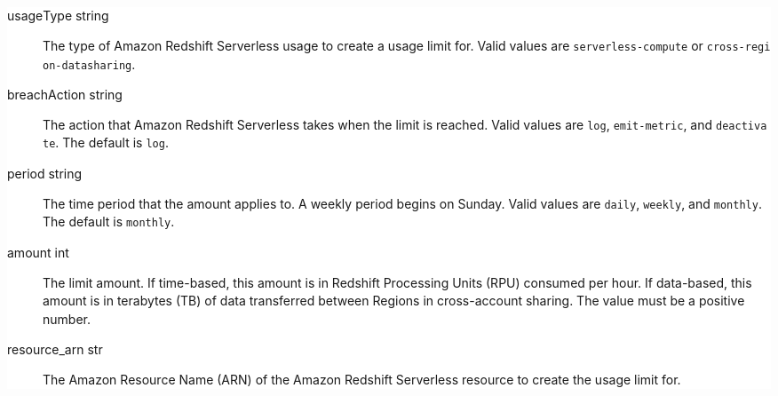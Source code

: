 </dd><dt class="property-required"
            title="Required">
        <span id="usagetype_nodejs">
<a data-swiftype-name="resource-property" data-swiftype-type="text" href="#usagetype_nodejs" style="color: inherit; text-decoration: inherit;">usage<wbr>Type</a>
</span>
        <span class="property-indicator"></span>
        <span class="property-type">string</span>
    </dt>
    <dd><p>The type of Amazon Redshift Serverless usage to create a usage limit for. Valid values are <code>serverless-compute</code> or <code>cross-region-datasharing</code>.</p>
</dd><dt class="property-optional"
            title="Optional">
        <span id="breachaction_nodejs">
<a data-swiftype-name="resource-property" data-swiftype-type="text" href="#breachaction_nodejs" style="color: inherit; text-decoration: inherit;">breach<wbr>Action</a>
</span>
        <span class="property-indicator"></span>
        <span class="property-type">string</span>
    </dt>
    <dd><p>The action that Amazon Redshift Serverless takes when the limit is reached. Valid values are <code>log</code>, <code>emit-metric</code>, and <code>deactivate</code>. The default is <code>log</code>.</p>
</dd><dt class="property-optional property-replacement"
            title="Optional">
        <span id="period_nodejs">
<a data-swiftype-name="resource-property" data-swiftype-type="text" href="#period_nodejs" style="color: inherit; text-decoration: inherit;">period</a>
</span>
        <span class="property-indicator"></span>
        <span class="property-type">string</span>
    </dt>
    <dd><p>The time period that the amount applies to. A weekly period begins on Sunday. Valid values are <code>daily</code>, <code>weekly</code>, and <code>monthly</code>. The default is <code>monthly</code>.</p>
</dd></dl>
</pulumi-choosable>
</div>

<div>
<pulumi-choosable type="language" values="python">
<dl class="resources-properties"><dt class="property-required"
            title="Required">
        <span id="amount_python">
<a data-swiftype-name="resource-property" data-swiftype-type="text" href="#amount_python" style="color: inherit; text-decoration: inherit;">amount</a>
</span>
        <span class="property-indicator"></span>
        <span class="property-type">int</span>
    </dt>
    <dd><p>The limit amount. If time-based, this amount is in Redshift Processing Units (RPU) consumed per hour. If data-based, this amount is in terabytes (TB) of data transferred between Regions in cross-account sharing. The value must be a positive number.</p>
</dd><dt class="property-required property-replacement"
            title="Required">
        <span id="resource_arn_python">
<a data-swiftype-name="resource-property" data-swiftype-type="text" href="#resource_arn_python" style="color: inherit; text-decoration: inherit;">resource_<wbr>arn</a>
</span>
        <span class="property-indicator"></span>
        <span class="property-type">str</span>
    </dt>
    <dd><p>The Amazon Resource Name (ARN) of the Amazon Redshift Serverless resource to create the usage limit for.</p>
